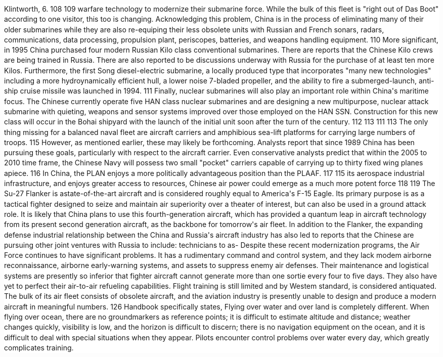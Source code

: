 Klintworth,
6. 108
109
warfare technology to modernize their submarine force. While the bulk of this fleet is "right out of Das Boot" according to one visitor, this too is changing. Acknowledging this problem, China is in the process of eliminating many of their older submarines while they are also re-equiping their less obsolete units with Russian and French sonars, radars, communications, data processing, propulsion plant, periscopes, batteries, and weapons handling equipment. 110 More significant, in 1995 China purchased four modern Russian Kilo class conventional submarines. There are reports that the Chinese Kilo crews are being trained in Russia. There are also reported to be discussions underway with Russia for the purchase of at least ten more Kilos. Furthermore, the first Song diesel-electric submarine, a locally produced type that incorporates "many new technologies" including a more hydroynamically efficient hull, a lower noise 7-bladed propeller, and the ability to fire a submerged-launch, anti-ship cruise missile was launched in 1994. 
111
Finally, nuclear submarines will also play an important role within China's maritime focus.
The Chinese currently operate five HAN class nuclear submarines and are designing a new multipurpose, nuclear attack submarine with quieting, weapons and sensor systems improved over those employed on the HAN SSN. Construction for this new class will occur in the Bohai shipyard with the launch of the initial unit soon after the turn of the century. 
112
113
111
113
The only thing missing for a balanced naval fleet are aircraft carriers and amphibious sea-lift platforms for carrying large numbers of troops. 115 However, as mentioned earlier, these may likely be forthcoming. Analysts report that since 1989 China has been pursuing these goals, particularly with respect to the aircraft carrier. Even conservative analysts predict that within the 2005 to 2010 time frame, the Chinese Navy will possess two small "pocket" carriers capable of carrying up to thirty fixed wing planes apiece. 
116
In China, the PLAN enjoys a more politically advantageous position than the PLAAF. 
117
115
its aerospace industrial infrastructure, and enjoys greater access to resources, Chinese air power could emerge as a much more potent force 
118
119
The Su-27 Flanker is astate-of-the-art aircraft and is considered roughly equal to America's F-15 Eagle. Its primary purpose is as a tactical fighter designed to seize and maintain air superiority over a theater of interest, but can also be used in a ground attack role. It is likely that China plans to use this fourth-generation aircraft, which has provided a quantum leap in aircraft technology from its present second generation aircraft, as the backbone for tomorrow's air fleet. In addition to the Flanker, the expanding defense industrial relationship between the China and Russia's aircraft industry has also led to reports that the Chinese are pursuing other joint ventures with Russia to include: technicians to as-  Despite these recent modernization programs, the Air Force continues to have significant problems. It has a rudimentary command and control system, and they lack modem airborne reconnaissance, airborne early-warning systems, and assets to suppress enemy air defenses. Their maintenance and logistical systems are presently so inferior that fighter aircraft cannot generate more than one sortie every four to five days. They also have yet to perfect their air-to-air refueling capabilities. Flight training is still limited and by Westem standard, is considered antiquated. The bulk of its air fleet consists of obsolete aircraft, and the aviation industry is presently unable to design and produce a modern aircraft in meaningful numbers. 
126
Handbook specifically states, Flying over water and over land is completely different. When flying over ocean, there are no groundmarkers as reference points; it is difficult to estimate altitude and distance; weather changes quickly, visibility is low, and the horizon is difficult to discern; there is no navigation equipment on the ocean, and it is difficult to deal with special situations when they appear. Pilots encounter control problems over water every day, which greatly complicates training.